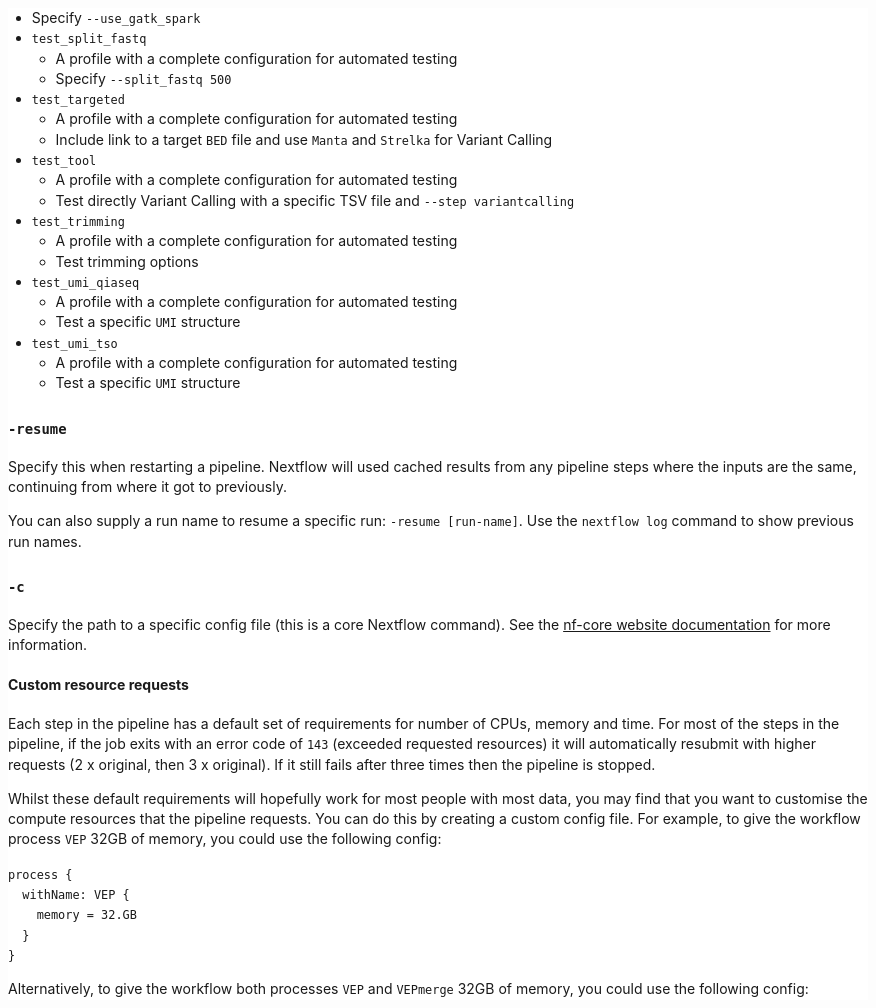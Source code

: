   * Specify `--use_gatk_spark`
* `test_split_fastq`
  * A profile with a complete configuration for automated testing
  * Specify `--split_fastq 500`
* `test_targeted`
  * A profile with a complete configuration for automated testing
  * Include link to a target `BED` file and use `Manta` and `Strelka` for Variant Calling
* `test_tool`
  * A profile with a complete configuration for automated testing
  * Test directly Variant Calling with a specific TSV file and `--step variantcalling`
* `test_trimming`
  * A profile with a complete configuration for automated testing
  * Test trimming options
* `test_umi_qiaseq`
  * A profile with a complete configuration for automated testing
  * Test a specific `UMI` structure
* `test_umi_tso`
  * A profile with a complete configuration for automated testing
  * Test a specific `UMI` structure

### `-resume`

Specify this when restarting a pipeline. Nextflow will used cached results from any pipeline steps where the inputs are the same, continuing from where it got to previously.

You can also supply a run name to resume a specific run: `-resume [run-name]`. Use the `nextflow log` command to show previous run names.

### `-c`

Specify the path to a specific config file (this is a core Nextflow command). See the [nf-core website documentation](https://nf-co.re/usage/configuration) for more information.

#### Custom resource requests

Each step in the pipeline has a default set of requirements for number of CPUs, memory and time. For most of the steps in the pipeline, if the job exits with an error code of `143` (exceeded requested resources) it will automatically resubmit with higher requests (2 x original, then 3 x original). If it still fails after three times then the pipeline is stopped.

Whilst these default requirements will hopefully work for most people with most data, you may find that you want to customise the compute resources that the pipeline requests. You can do this by creating a custom config file. For example, to give the workflow process `VEP` 32GB of memory, you could use the following config:

```nextflow
process {
  withName: VEP {
    memory = 32.GB
  }
}
```

Alternatively, to give the workflow both processes `VEP` and `VEPmerge` 32GB of memory, you could use the following config:
